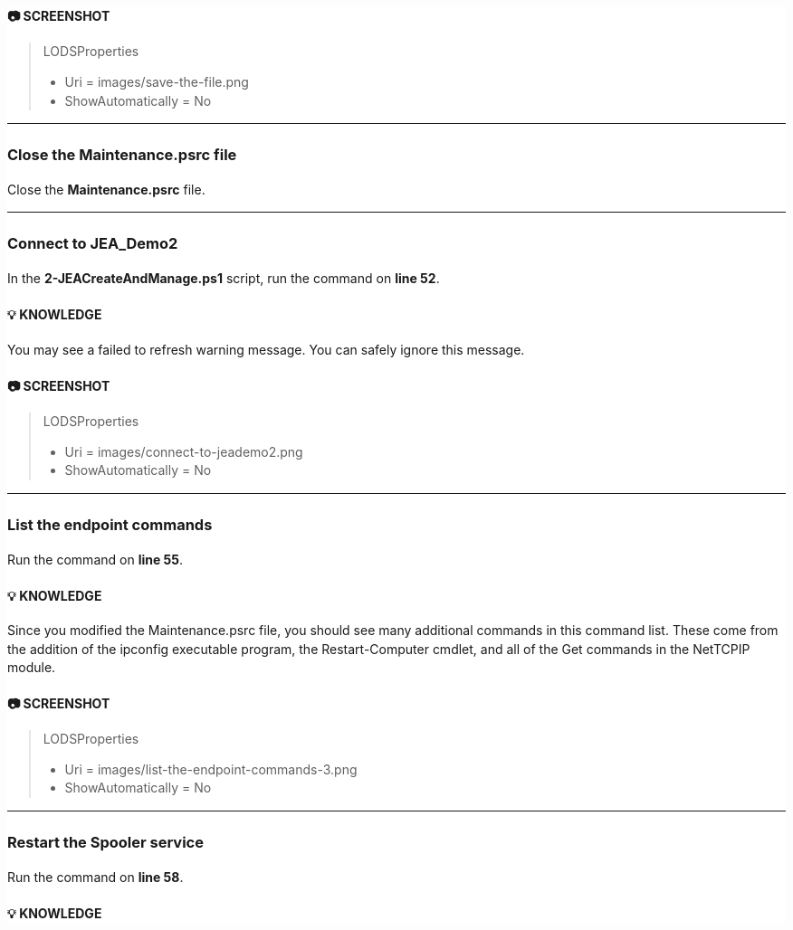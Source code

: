#### :camera: SCREENSHOT

>LODSProperties
>* Uri = images/save-the-file.png
>* ShowAutomatically = No

---

### Close the Maintenance.psrc file

Close the **Maintenance.psrc** file.

---

### Connect to JEA_Demo2

In the **2-JEACreateAndManage.ps1** script, run the command on **line 52**.

#### :bulb: KNOWLEDGE

You may see a failed to refresh warning message. You can safely ignore this
message.

#### :camera: SCREENSHOT

>LODSProperties
>* Uri = images/connect-to-jeademo2.png
>* ShowAutomatically = No

---

### List the endpoint commands

Run the command on **line 55**.

#### :bulb: KNOWLEDGE

Since you modified the Maintenance.psrc file, you should see many additional
commands in this command list. These come from the addition of the ipconfig
executable program, the Restart-Computer cmdlet, and all of the Get commands in
the NetTCPIP module.

#### :camera: SCREENSHOT

>LODSProperties
>* Uri = images/list-the-endpoint-commands-3.png
>* ShowAutomatically = No

---

### Restart the Spooler service

Run the command on **line 58**.

#### :bulb: KNOWLEDGE
